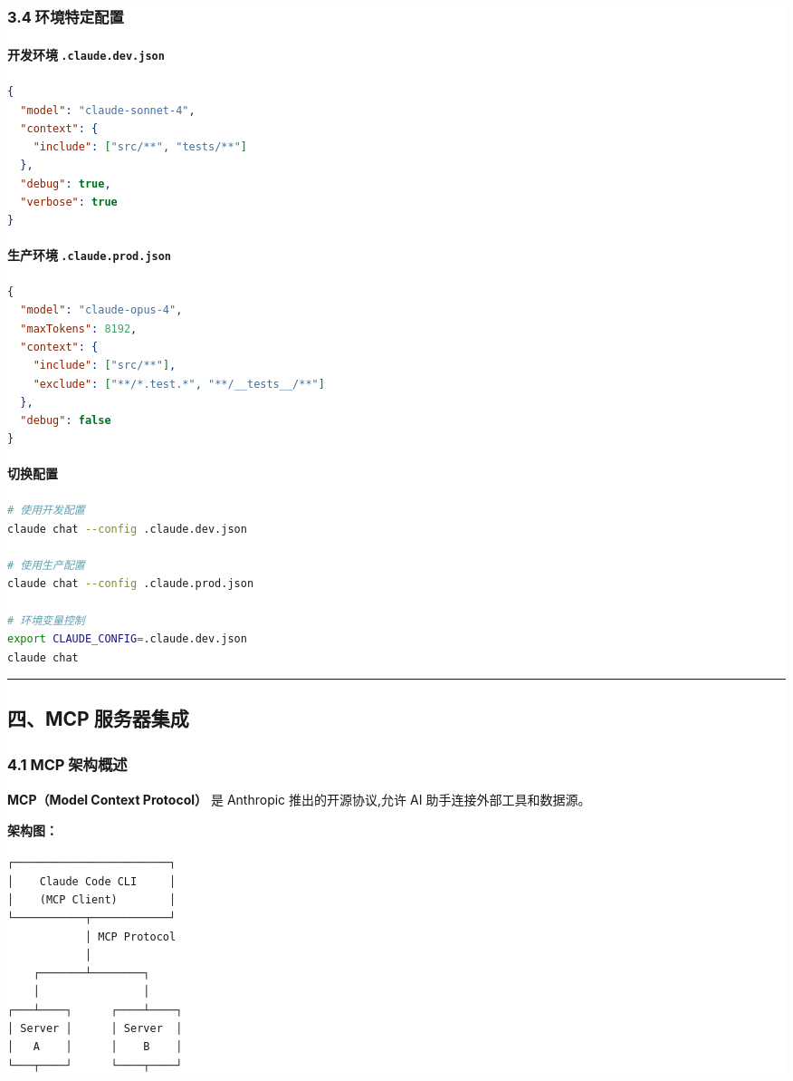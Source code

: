 ### 3.4 环境特定配置

#### 开发环境 `.claude.dev.json`

```json
{
  "model": "claude-sonnet-4",
  "context": {
    "include": ["src/**", "tests/**"]
  },
  "debug": true,
  "verbose": true
}
```

#### 生产环境 `.claude.prod.json`

```json
{
  "model": "claude-opus-4",
  "maxTokens": 8192,
  "context": {
    "include": ["src/**"],
    "exclude": ["**/*.test.*", "**/__tests__/**"]
  },
  "debug": false
}
```

#### 切换配置

```bash
# 使用开发配置
claude chat --config .claude.dev.json

# 使用生产配置
claude chat --config .claude.prod.json

# 环境变量控制
export CLAUDE_CONFIG=.claude.dev.json
claude chat
```

---

## 四、MCP 服务器集成

### 4.1 MCP 架构概述

**MCP（Model Context Protocol）** 是 Anthropic 推出的开源协议,允许 AI 助手连接外部工具和数据源。

**架构图：**

```
┌────────────────────────┐
│    Claude Code CLI     │
│    (MCP Client)        │
└───────────┬────────────┘
            │ MCP Protocol
            │
    ┌───────┴────────┐
    │                │
┌───┴────┐      ┌────┴────┐
│ Server │      │ Server  │
│   A    │      │    B    │
└───┬────┘      └────┬────┘
```